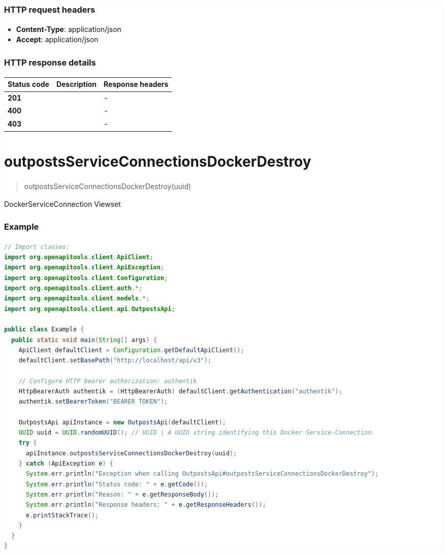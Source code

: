 ### HTTP request headers

 - **Content-Type**: application/json
 - **Accept**: application/json

### HTTP response details
| Status code | Description | Response headers |
|-------------|-------------|------------------|
| **201** |  |  -  |
| **400** |  |  -  |
| **403** |  |  -  |

<a id="outpostsServiceConnectionsDockerDestroy"></a>
# **outpostsServiceConnectionsDockerDestroy**
> outpostsServiceConnectionsDockerDestroy(uuid)



DockerServiceConnection Viewset

### Example
```java
// Import classes:
import org.openapitools.client.ApiClient;
import org.openapitools.client.ApiException;
import org.openapitools.client.Configuration;
import org.openapitools.client.auth.*;
import org.openapitools.client.models.*;
import org.openapitools.client.api.OutpostsApi;

public class Example {
  public static void main(String[] args) {
    ApiClient defaultClient = Configuration.getDefaultApiClient();
    defaultClient.setBasePath("http://localhost/api/v3");
    
    // Configure HTTP bearer authorization: authentik
    HttpBearerAuth authentik = (HttpBearerAuth) defaultClient.getAuthentication("authentik");
    authentik.setBearerToken("BEARER TOKEN");

    OutpostsApi apiInstance = new OutpostsApi(defaultClient);
    UUID uuid = UUID.randomUUID(); // UUID | A UUID string identifying this Docker Service-Connection.
    try {
      apiInstance.outpostsServiceConnectionsDockerDestroy(uuid);
    } catch (ApiException e) {
      System.err.println("Exception when calling OutpostsApi#outpostsServiceConnectionsDockerDestroy");
      System.err.println("Status code: " + e.getCode());
      System.err.println("Reason: " + e.getResponseBody());
      System.err.println("Response headers: " + e.getResponseHeaders());
      e.printStackTrace();
    }
  }
}
```
